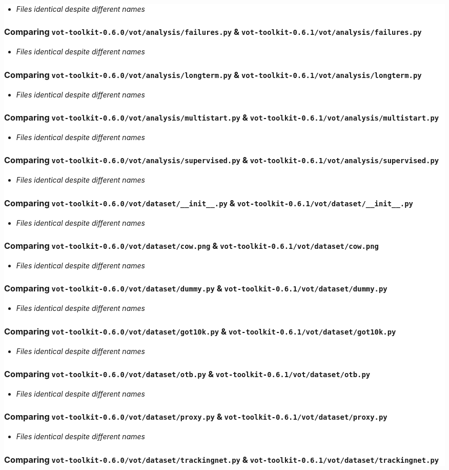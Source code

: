  * *Files identical despite different names*

### Comparing `vot-toolkit-0.6.0/vot/analysis/failures.py` & `vot-toolkit-0.6.1/vot/analysis/failures.py`

 * *Files identical despite different names*

### Comparing `vot-toolkit-0.6.0/vot/analysis/longterm.py` & `vot-toolkit-0.6.1/vot/analysis/longterm.py`

 * *Files identical despite different names*

### Comparing `vot-toolkit-0.6.0/vot/analysis/multistart.py` & `vot-toolkit-0.6.1/vot/analysis/multistart.py`

 * *Files identical despite different names*

### Comparing `vot-toolkit-0.6.0/vot/analysis/supervised.py` & `vot-toolkit-0.6.1/vot/analysis/supervised.py`

 * *Files identical despite different names*

### Comparing `vot-toolkit-0.6.0/vot/dataset/__init__.py` & `vot-toolkit-0.6.1/vot/dataset/__init__.py`

 * *Files identical despite different names*

### Comparing `vot-toolkit-0.6.0/vot/dataset/cow.png` & `vot-toolkit-0.6.1/vot/dataset/cow.png`

 * *Files identical despite different names*

### Comparing `vot-toolkit-0.6.0/vot/dataset/dummy.py` & `vot-toolkit-0.6.1/vot/dataset/dummy.py`

 * *Files identical despite different names*

### Comparing `vot-toolkit-0.6.0/vot/dataset/got10k.py` & `vot-toolkit-0.6.1/vot/dataset/got10k.py`

 * *Files identical despite different names*

### Comparing `vot-toolkit-0.6.0/vot/dataset/otb.py` & `vot-toolkit-0.6.1/vot/dataset/otb.py`

 * *Files identical despite different names*

### Comparing `vot-toolkit-0.6.0/vot/dataset/proxy.py` & `vot-toolkit-0.6.1/vot/dataset/proxy.py`

 * *Files identical despite different names*

### Comparing `vot-toolkit-0.6.0/vot/dataset/trackingnet.py` & `vot-toolkit-0.6.1/vot/dataset/trackingnet.py`
